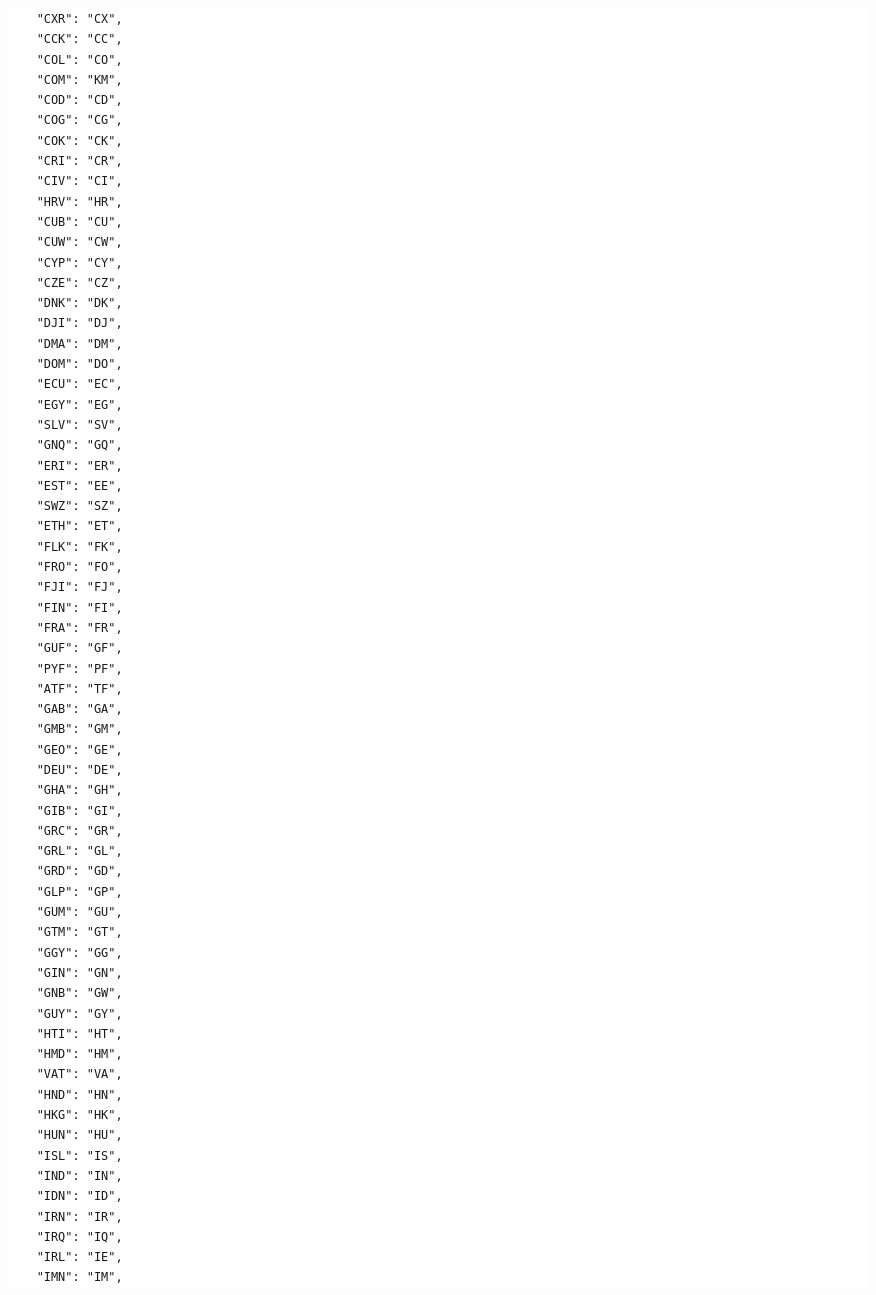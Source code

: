 ```Golang
	"CXR": "CX",
	"CCK": "CC",
	"COL": "CO",
	"COM": "KM",
	"COD": "CD",
	"COG": "CG",
	"COK": "CK",
	"CRI": "CR",
	"CIV": "CI",
	"HRV": "HR",
	"CUB": "CU",
	"CUW": "CW",
	"CYP": "CY",
	"CZE": "CZ",
	"DNK": "DK",
	"DJI": "DJ",
	"DMA": "DM",
	"DOM": "DO",
	"ECU": "EC",
	"EGY": "EG",
	"SLV": "SV",
	"GNQ": "GQ",
	"ERI": "ER",
	"EST": "EE",
	"SWZ": "SZ",
	"ETH": "ET",
	"FLK": "FK",
	"FRO": "FO",
	"FJI": "FJ",
	"FIN": "FI",
	"FRA": "FR",
	"GUF": "GF",
	"PYF": "PF",
	"ATF": "TF",
	"GAB": "GA",
	"GMB": "GM",
	"GEO": "GE",
	"DEU": "DE",
	"GHA": "GH",
	"GIB": "GI",
	"GRC": "GR",
	"GRL": "GL",
	"GRD": "GD",
	"GLP": "GP",
	"GUM": "GU",
	"GTM": "GT",
	"GGY": "GG",
	"GIN": "GN",
	"GNB": "GW",
	"GUY": "GY",
	"HTI": "HT",
	"HMD": "HM",
	"VAT": "VA",
	"HND": "HN",
	"HKG": "HK",
	"HUN": "HU",
	"ISL": "IS",
	"IND": "IN",
	"IDN": "ID",
	"IRN": "IR",
	"IRQ": "IQ",
	"IRL": "IE",
	"IMN": "IM",
```